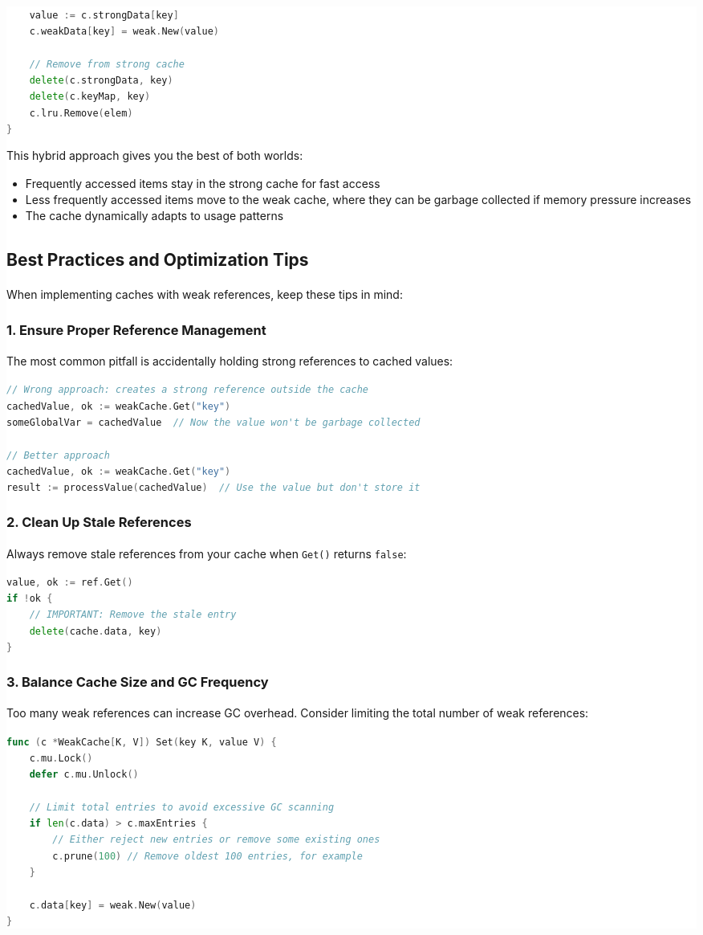 ```go
    value := c.strongData[key]
    c.weakData[key] = weak.New(value)
    
    // Remove from strong cache
    delete(c.strongData, key)
    delete(c.keyMap, key)
    c.lru.Remove(elem)
}
```

This hybrid approach gives you the best of both worlds:
- Frequently accessed items stay in the strong cache for fast access
- Less frequently accessed items move to the weak cache, where they can be garbage collected if memory pressure increases
- The cache dynamically adapts to usage patterns

## Best Practices and Optimization Tips

When implementing caches with weak references, keep these tips in mind:

### 1. Ensure Proper Reference Management

The most common pitfall is accidentally holding strong references to cached values:

```go
// Wrong approach: creates a strong reference outside the cache
cachedValue, ok := weakCache.Get("key")
someGlobalVar = cachedValue  // Now the value won't be garbage collected

// Better approach
cachedValue, ok := weakCache.Get("key")
result := processValue(cachedValue)  // Use the value but don't store it
```

### 2. Clean Up Stale References

Always remove stale references from your cache when `Get()` returns `false`:

```go
value, ok := ref.Get()
if !ok {
    // IMPORTANT: Remove the stale entry
    delete(cache.data, key)
}
```

### 3. Balance Cache Size and GC Frequency

Too many weak references can increase GC overhead. Consider limiting the total number of weak references:

```go
func (c *WeakCache[K, V]) Set(key K, value V) {
    c.mu.Lock()
    defer c.mu.Unlock()
    
    // Limit total entries to avoid excessive GC scanning
    if len(c.data) > c.maxEntries {
        // Either reject new entries or remove some existing ones
        c.prune(100) // Remove oldest 100 entries, for example
    }
    
    c.data[key] = weak.New(value)
}
```
